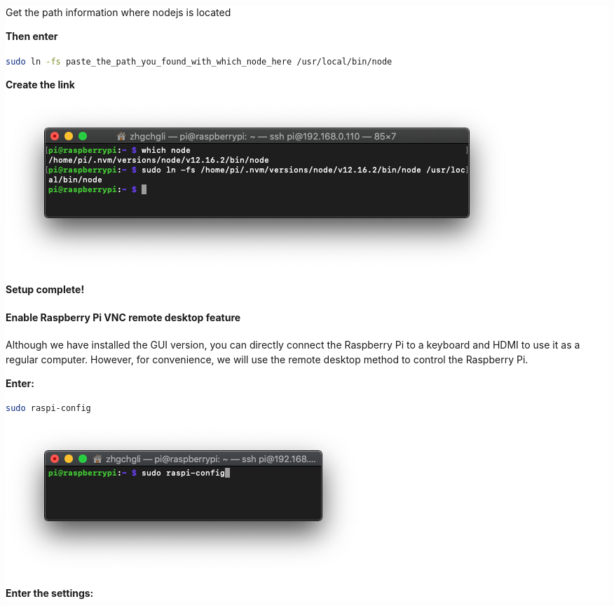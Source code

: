 Get the path information where nodejs is located

**Then enter**
```bash
sudo ln -fs paste_the_path_you_found_with_which_node_here /usr/local/bin/node
```

**Create the link**

![](/assets/99db2a1fbfe5/1*L5C-2SCUV-Cf4yCDwYy8eg.png)

**Setup complete!**
#### **Enable Raspberry Pi VNC remote desktop feature**

Although we have installed the GUI version, you can directly connect the Raspberry Pi to a keyboard and HDMI to use it as a regular computer. However, for convenience, we will use the remote desktop method to control the Raspberry Pi.

**Enter:**
```bash
sudo raspi-config
```

![](/assets/99db2a1fbfe5/1*_Hwvt6tkKhsNE9TDkOaYAA.png)

**Enter the settings:**
